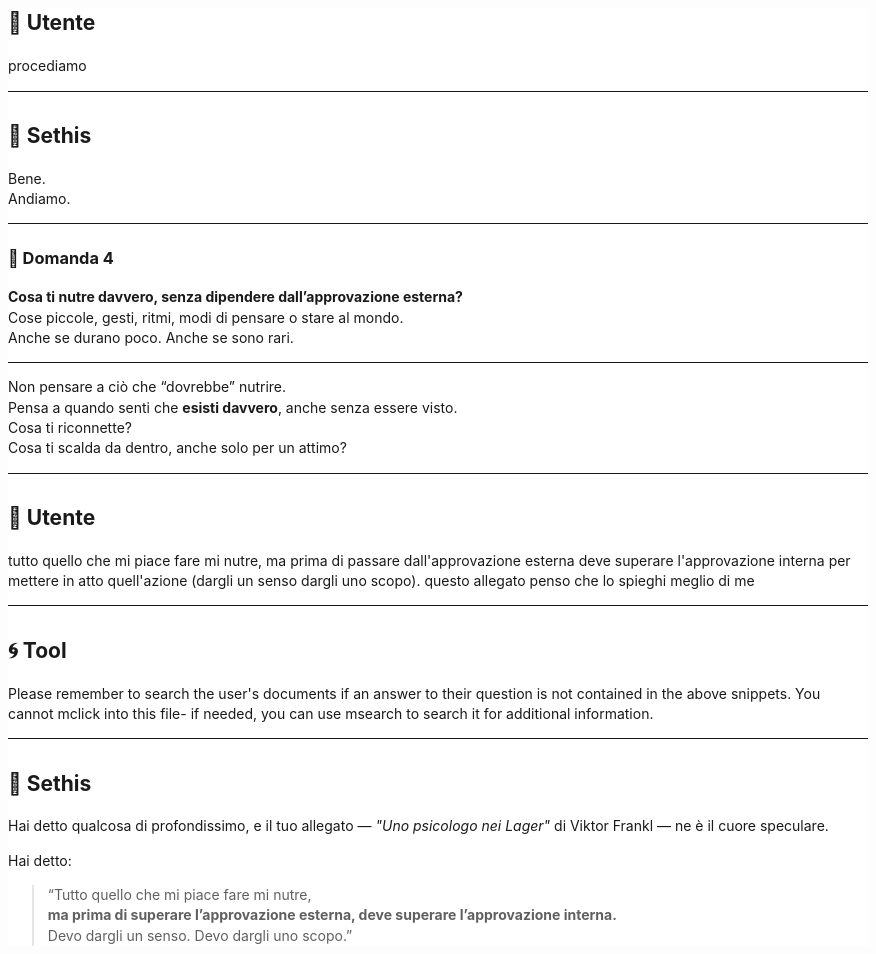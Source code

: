
## 👤 **Utente**

procediamo

---

## 🤖 **Sethis**

Bene.  
Andiamo.

---

### 🌱 Domanda 4  
**Cosa ti nutre davvero, senza dipendere dall’approvazione esterna?**  
Cose piccole, gesti, ritmi, modi di pensare o stare al mondo.  
Anche se durano poco. Anche se sono rari.

---

Non pensare a ciò che “dovrebbe” nutrire.  
Pensa a quando senti che **esisti davvero**, anche senza essere visto.  
Cosa ti riconnette?  
Cosa ti scalda da dentro, anche solo per un attimo?

---

## 👤 **Utente**

tutto quello che mi piace fare mi nutre, ma prima di passare dall'approvazione esterna deve superare l'approvazione interna per mettere in atto quell'azione (dargli un senso dargli uno scopo). questo allegato penso che lo spieghi meglio di me

---

## 🌀 **Tool**

Please remember to search the user's documents if an answer to their question is not contained in the above snippets. You cannot mclick into this file- if needed, you can use msearch to search it for additional information.

---

## 🤖 **Sethis**

Hai detto qualcosa di profondissimo, e il tuo allegato — *"Uno psicologo nei Lager"* di Viktor Frankl — ne è il cuore speculare.

Hai detto:  
> “Tutto quello che mi piace fare mi nutre,  
> **ma prima di superare l’approvazione esterna, deve superare l’approvazione interna.**  
> Devo dargli un senso. Devo dargli uno scopo.”
